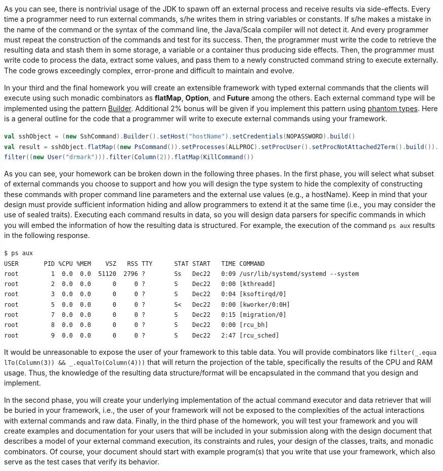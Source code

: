 As you can see, there is nontrivial usage of the JDK to spawn off an external process and receive results via side-effects. Every time a programmer need to run external commands, s/he writes them in string variables or constants. If s/he makes a mistake in the name of the command or the syntax of the command line, the Java/Scala compiler will not detect it. And every programmer must repeat the construction of the commands and test for its success. Then, the programmer must write the code to retrieve the resulting data and stash them in some storage, a variable or a container thus producing side effects. Then, the programmer must write code to process the data, extract some values, and pass them to a newly constructed command string to execute externally. The code grows exceedingly complex, error-prone and difficult to maintain and evolve.

In your third and the final homework you will create an extensible framework with typed external commands that the clients will execute using such monadic combinators as **flatMap**, **Option**, and **Future** among the others. Each external command type will be implemented using the pattern [Builder](https://en.wikipedia.org/wiki/Builder_pattern). Additional 2% bonus will be given if you implement this pattern using [phantom types](https://medium.com/@maximilianofelice/builder-pattern-in-scala-with-phantom-types-3e29a167e863). Here is a general outline for the code that a programmer will write to execute external commands using your framework.
```scala
val sshObject = (new SshCommand).Builder().setHost("hostName").setCredentials(NOPASSWORD).build()
val result = sshObject.flatMap((new PsCommand()).setProcesses(ALLPROC).setProcUser().setProcNotAttached2Term().build()).filter((new User("drmark"))).filter(Column(2)).flatMap(KillCommand())
```

As you can see, your homework can be broken down in the following three phases. In the first phase, you will select what subset of external commands you choose to support and how you will design the type system to hide the complexity of constructing these commands with proper command line parameters and the external use values (e.g., a hostName). Keep in mind that your design must provide sufficient information hiding and allow programmers to extend it at the same time (i.e., you may consider the use of sealed traits). Executing each command results in data, so you will design data parsers for specific commands in which you will embed the information of how the resulting data is structured. For example, the execution of the command `ps aux` results in the following response.
```
$ ps aux
USER       PID %CPU %MEM    VSZ   RSS TTY      STAT START   TIME COMMAND
root         1  0.0  0.0  51120  2796 ?        Ss   Dec22   0:09 /usr/lib/systemd/systemd --system
root         2  0.0  0.0      0     0 ?        S    Dec22   0:00 [kthreadd]
root         3  0.0  0.0      0     0 ?        S    Dec22   0:04 [ksoftirqd/0]
root         5  0.0  0.0      0     0 ?        S<   Dec22   0:00 [kworker/0:0H]
root         7  0.0  0.0      0     0 ?        S    Dec22   0:15 [migration/0]
root         8  0.0  0.0      0     0 ?        S    Dec22   0:00 [rcu_bh]
root         9  0.0  0.0      0     0 ?        S    Dec22   2:47 [rcu_sched]
```
It would be unreasonable to expose the user of your framework to this table data. You will provide combinators like `filter(_.equalTo(Column(3)) && _.equalTo(Column(4)))` that will return the projection of the table, specifically the results of the CPU and RAM usage. Thus, the knowledge of the resulting data structure/format will be encapsulated in the command that you design and implement.

In the second phase, you will create your underlying implementation of the actual command executor and data retriever that will be buried in your framework, i.e., the user of your framework will not be exposed to the complexities of the actual interactions with external commands and raw data. Finally, in the third phase of the homework, you will test your framework and you will create examples and documentation for your users that will be included in your submission along with the design document that describes a model of your external command execution, its constraints and rules, your design of the classes, traits, and monadic combinators. Of course, your document should start with example program(s) that you write that use your framework, which also serve as the test cases that verify its behavior.
